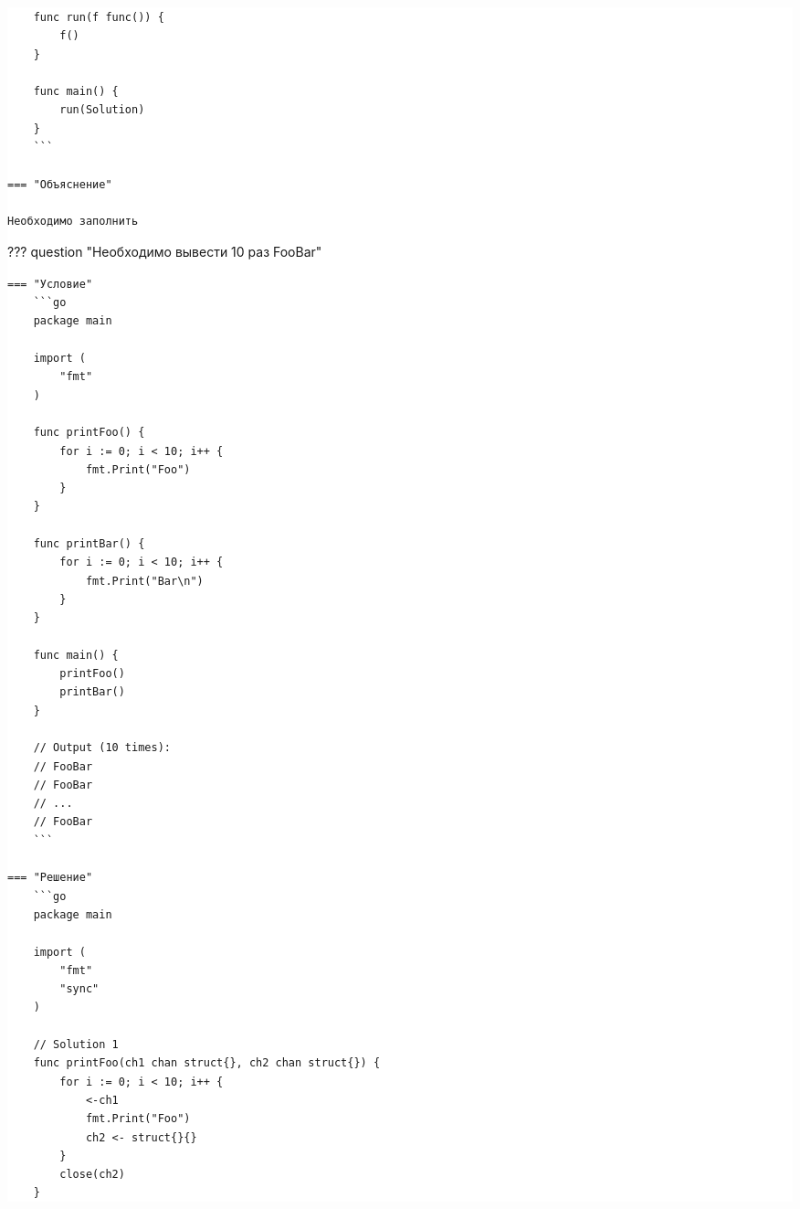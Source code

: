         func run(f func()) {
            f()
        }

        func main() {
            run(Solution)
        }
        ```
    
    === "Объяснение"

    Необходимо заполнить

??? question "Необходимо вывести 10 раз FooBar"
    
    === "Условие"
        ```go
        package main

        import (
            "fmt"
        )

        func printFoo() {
            for i := 0; i < 10; i++ {
                fmt.Print("Foo")
            }
        }

        func printBar() {
            for i := 0; i < 10; i++ {
                fmt.Print("Bar\n")
            }
        }

        func main() {
            printFoo()
            printBar()
        }

        // Output (10 times):
        // FooBar
        // FooBar
        // ...
        // FooBar
        ```
    
    === "Решение"
        ```go
        package main

        import (
            "fmt"
            "sync"
        )

        // Solution 1
        func printFoo(ch1 chan struct{}, ch2 chan struct{}) {
            for i := 0; i < 10; i++ {
                <-ch1
                fmt.Print("Foo")
                ch2 <- struct{}{}
            }
            close(ch2)
        }
